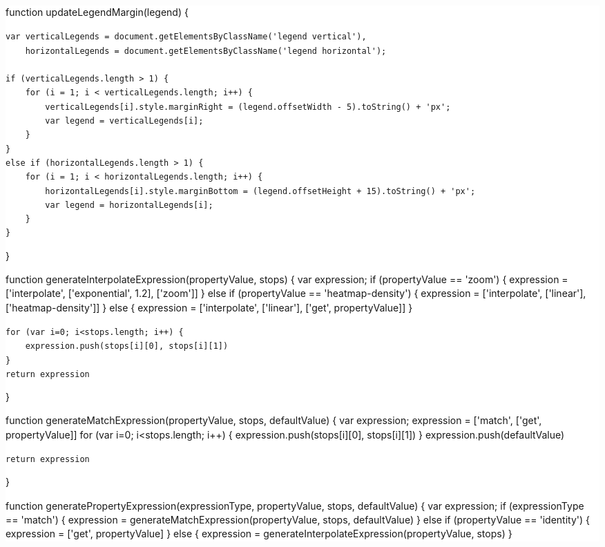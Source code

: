 
function updateLegendMargin(legend) {

    var verticalLegends = document.getElementsByClassName('legend vertical'),
        horizontalLegends = document.getElementsByClassName('legend horizontal');

    if (verticalLegends.length > 1) {
        for (i = 1; i < verticalLegends.length; i++) {
            verticalLegends[i].style.marginRight = (legend.offsetWidth - 5).toString() + 'px';
            var legend = verticalLegends[i];
        }
    }
    else if (horizontalLegends.length > 1) {
        for (i = 1; i < horizontalLegends.length; i++) {
            horizontalLegends[i].style.marginBottom = (legend.offsetHeight + 15).toString() + 'px';
            var legend = horizontalLegends[i];
        }
    }
}


function generateInterpolateExpression(propertyValue, stops) {
    var expression;
    if (propertyValue == 'zoom') {
        expression = ['interpolate', ['exponential', 1.2], ['zoom']]
    }
    else if (propertyValue == 'heatmap-density') {
        expression = ['interpolate', ['linear'], ['heatmap-density']]
    }
    else {
        expression = ['interpolate', ['linear'], ['get', propertyValue]]
    }

    for (var i=0; i<stops.length; i++) {
        expression.push(stops[i][0], stops[i][1])
    }
    return expression
}


function generateMatchExpression(propertyValue, stops, defaultValue) {
    var expression;
    expression = ['match', ['get', propertyValue]]
    for (var i=0; i<stops.length; i++) {
        expression.push(stops[i][0], stops[i][1])
    }
    expression.push(defaultValue)

    return expression
}


function generatePropertyExpression(expressionType, propertyValue, stops, defaultValue) {
    var expression;
    if (expressionType == 'match') {
        expression = generateMatchExpression(propertyValue, stops, defaultValue)
    }
    else if (propertyValue == 'identity') {
        expression = ['get', propertyValue]
    }
    else {
        expression = generateInterpolateExpression(propertyValue, stops)
    }
